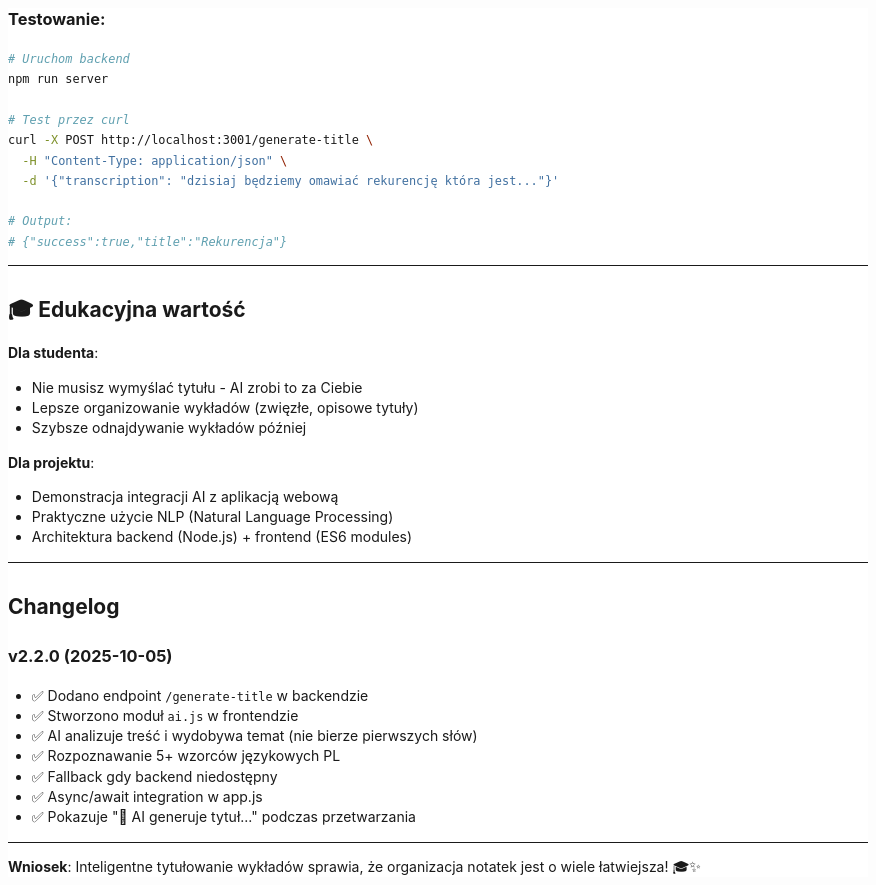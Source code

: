 ### Testowanie:

```bash
# Uruchom backend
npm run server

# Test przez curl
curl -X POST http://localhost:3001/generate-title \
  -H "Content-Type: application/json" \
  -d '{"transcription": "dzisiaj będziemy omawiać rekurencję która jest..."}'

# Output:
# {"success":true,"title":"Rekurencja"}
```

---

## 🎓 Edukacyjna wartość

**Dla studenta**:
- Nie musisz wymyślać tytułu - AI zrobi to za Ciebie
- Lepsze organizowanie wykładów (zwięzłe, opisowe tytuły)
- Szybsze odnajdywanie wykładów później

**Dla projektu**:
- Demonstracja integracji AI z aplikacją webową
- Praktyczne użycie NLP (Natural Language Processing)
- Architektura backend (Node.js) + frontend (ES6 modules)

---

## Changelog

### v2.2.0 (2025-10-05)
- ✅ Dodano endpoint `/generate-title` w backendzie
- ✅ Stworzono moduł `ai.js` w frontendzie
- ✅ AI analizuje treść i wydobywa temat (nie bierze pierwszych słów)
- ✅ Rozpoznawanie 5+ wzorców językowych PL
- ✅ Fallback gdy backend niedostępny
- ✅ Async/await integration w app.js
- ✅ Pokazuje "🤖 AI generuje tytuł..." podczas przetwarzania

---

**Wniosek**: Inteligentne tytułowanie wykładów sprawia, że organizacja notatek jest o wiele łatwiejsza! 🎓✨
